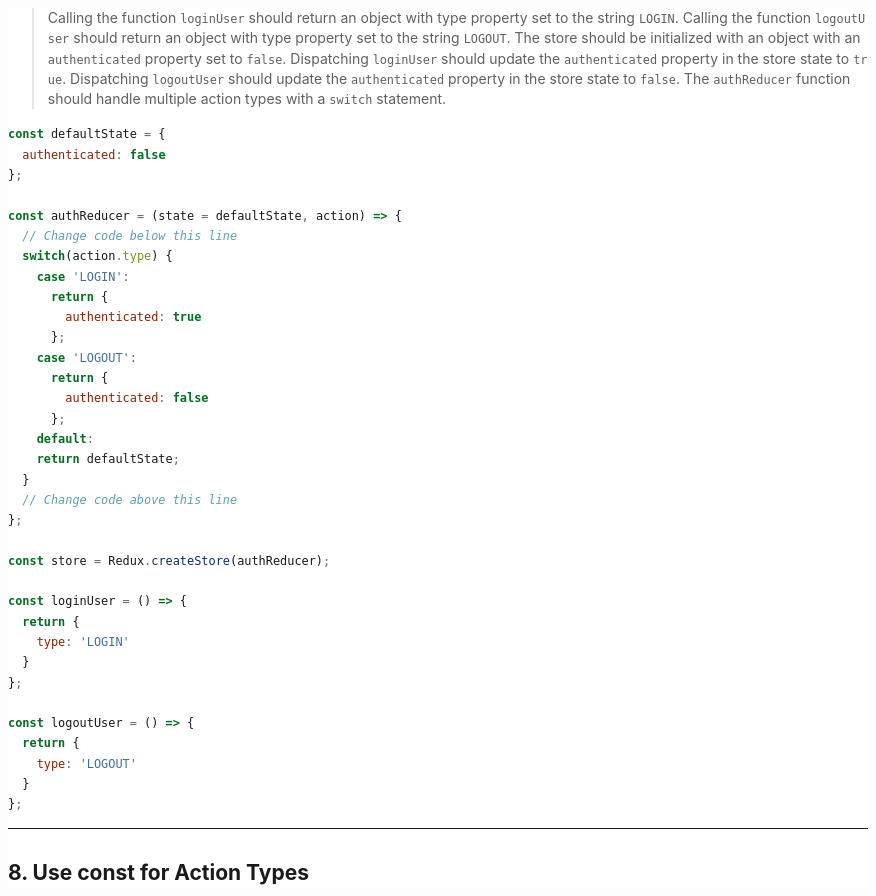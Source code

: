 > Calling the function `loginUser` should return an object with type property set to the string `LOGIN`.
> Calling the function `logoutUser` should return an object with type property set to the string `LOGOUT`.
> The store should be initialized with an object with an `authenticated` property set to `false`.
> Dispatching `loginUser` should update the `authenticated` property in the store state to `true`.
> Dispatching `logoutUser` should update the `authenticated` property in the store state to `false`.
> The `authReducer` function should handle multiple action types with a `switch` statement.

```js
const defaultState = {
  authenticated: false
};

const authReducer = (state = defaultState, action) => {
  // Change code below this line
  switch(action.type) {
    case 'LOGIN':
      return {
        authenticated: true
      };
    case 'LOGOUT':
      return {
        authenticated: false
      };
    default:
    return defaultState;
  }
  // Change code above this line
};

const store = Redux.createStore(authReducer);

const loginUser = () => {
  return {
    type: 'LOGIN'
  }
};

const logoutUser = () => {
  return {
    type: 'LOGOUT'
  }
};
```

-----



## 8. Use const for Action Types
